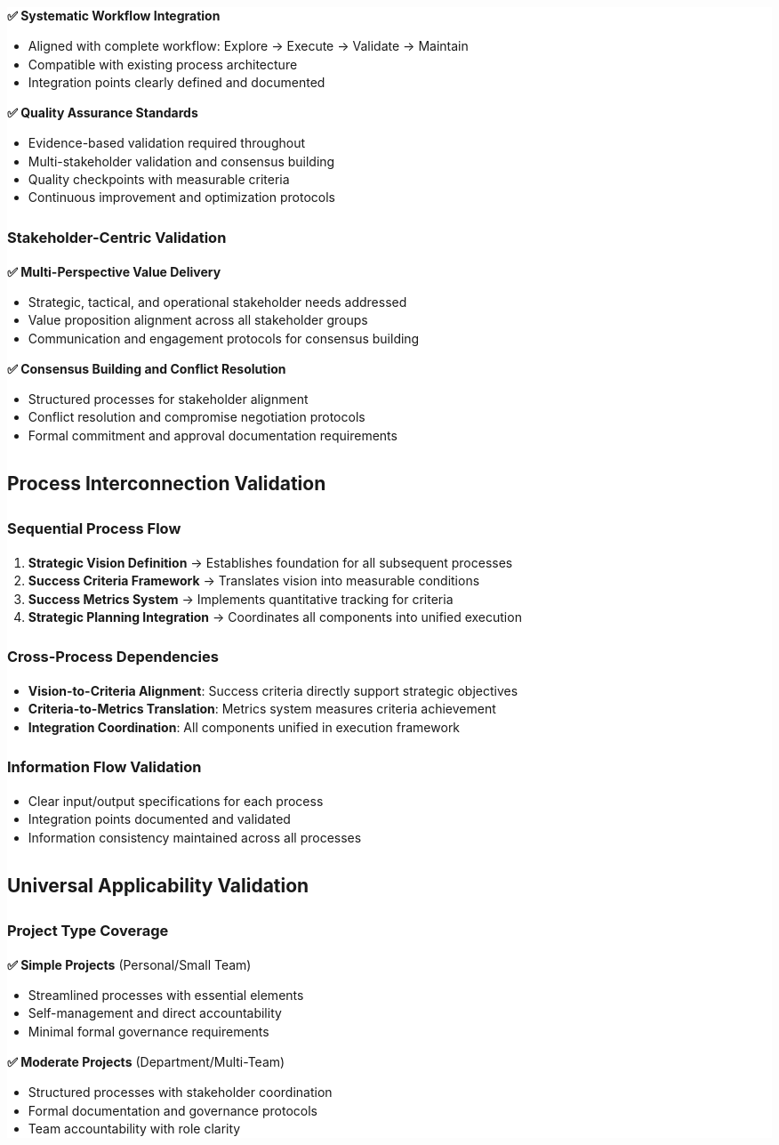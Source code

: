 **✅ Systematic Workflow Integration**
- Aligned with complete workflow: Explore → Execute → Validate → Maintain
- Compatible with existing process architecture
- Integration points clearly defined and documented

**✅ Quality Assurance Standards**
- Evidence-based validation required throughout
- Multi-stakeholder validation and consensus building
- Quality checkpoints with measurable criteria
- Continuous improvement and optimization protocols

### Stakeholder-Centric Validation

**✅ Multi-Perspective Value Delivery**
- Strategic, tactical, and operational stakeholder needs addressed
- Value proposition alignment across all stakeholder groups
- Communication and engagement protocols for consensus building

**✅ Consensus Building and Conflict Resolution**
- Structured processes for stakeholder alignment
- Conflict resolution and compromise negotiation protocols
- Formal commitment and approval documentation requirements

## Process Interconnection Validation

### Sequential Process Flow
1. **Strategic Vision Definition** → Establishes foundation for all subsequent processes
2. **Success Criteria Framework** → Translates vision into measurable conditions
3. **Success Metrics System** → Implements quantitative tracking for criteria
4. **Strategic Planning Integration** → Coordinates all components into unified execution

### Cross-Process Dependencies
- **Vision-to-Criteria Alignment**: Success criteria directly support strategic objectives
- **Criteria-to-Metrics Translation**: Metrics system measures criteria achievement
- **Integration Coordination**: All components unified in execution framework

### Information Flow Validation
- Clear input/output specifications for each process
- Integration points documented and validated
- Information consistency maintained across all processes

## Universal Applicability Validation

### Project Type Coverage
**✅ Simple Projects** (Personal/Small Team)
- Streamlined processes with essential elements
- Self-management and direct accountability
- Minimal formal governance requirements

**✅ Moderate Projects** (Department/Multi-Team)
- Structured processes with stakeholder coordination
- Formal documentation and governance protocols
- Team accountability with role clarity
